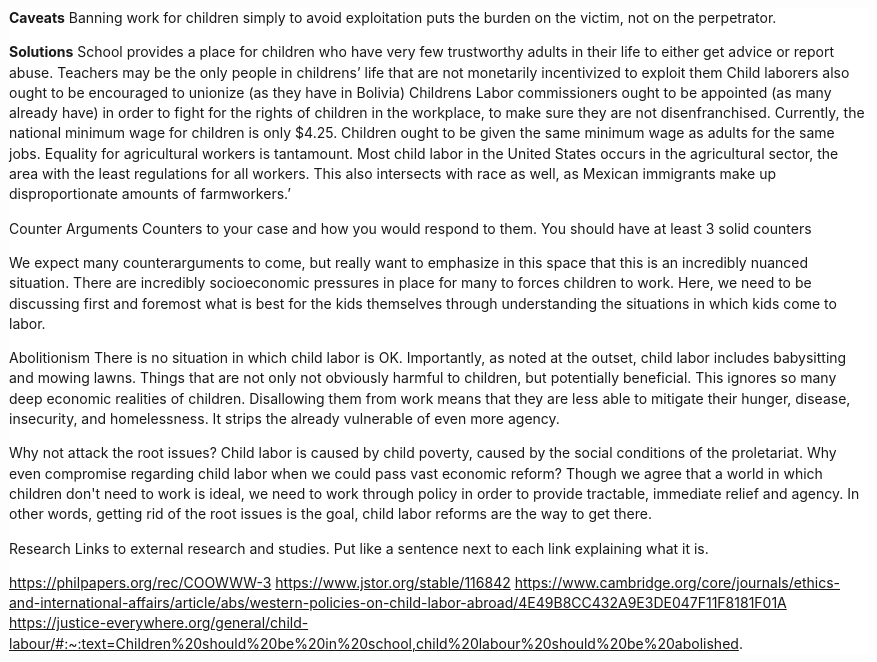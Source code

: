 **Caveats**
Banning work for children simply to avoid exploitation puts the burden on the victim, not on the perpetrator. 

**Solutions**
School provides a place for children who have very few trustworthy adults in their life to either get advice or report abuse. Teachers may be the only people in childrens’ life that are not monetarily incentivized to exploit them
Child laborers also ought to be encouraged to unionize (as they have in Bolivia)
Childrens Labor commissioners ought to be appointed (as many already have) in order to fight for the rights of children in the workplace, to make sure they are not disenfranchised. 
Currently, the national minimum wage for children is only $4.25. Children ought to be given the same minimum wage as adults for the same jobs.
Equality for agricultural workers is tantamount. Most child labor in the United States occurs in the agricultural sector, the area with the least regulations for all workers. This also intersects with race as well, as Mexican immigrants make up disproportionate amounts of farmworkers.’

Counter Arguments
Counters to your case and how you would respond to them. You should have at least 3 solid counters

We expect many counterarguments to come, but really want to emphasize in this space that this is an incredibly nuanced situation. There are incredibly socioeconomic pressures in place for many to forces children to work. Here, we need to be discussing first and foremost what is best for the kids themselves through understanding the situations in which kids come to labor. 

Abolitionism
There is no situation in which child labor is OK.
Importantly, as noted at the outset, child labor includes babysitting and mowing lawns. Things that are not only not obviously harmful to children, but potentially beneficial.
This ignores so many deep economic realities of children. Disallowing them from work means that they are less able to mitigate their hunger, disease, insecurity, and homelessness. It strips the already vulnerable of even more agency. 

Why not attack the root issues?
Child labor is caused by child poverty, caused by the social conditions of the proletariat. Why even compromise regarding child labor when we could pass vast economic reform?
Though we agree that a world in which children don't need to work is ideal, we need to work through policy in order to provide tractable, immediate relief and agency. In other words, getting rid of the root issues is the goal, child labor reforms are the way to get there. 

Research
Links to external research and studies. Put like a sentence next to each link explaining what it is.

https://philpapers.org/rec/COOWWW-3
https://www.jstor.org/stable/116842
https://www.cambridge.org/core/journals/ethics-and-international-affairs/article/abs/western-policies-on-child-labor-abroad/4E49B8CC432A9E3DE047F11F8181F01A
https://justice-everywhere.org/general/child-labour/#:~:text=Children%20should%20be%20in%20school,child%20labour%20should%20be%20abolished. 

